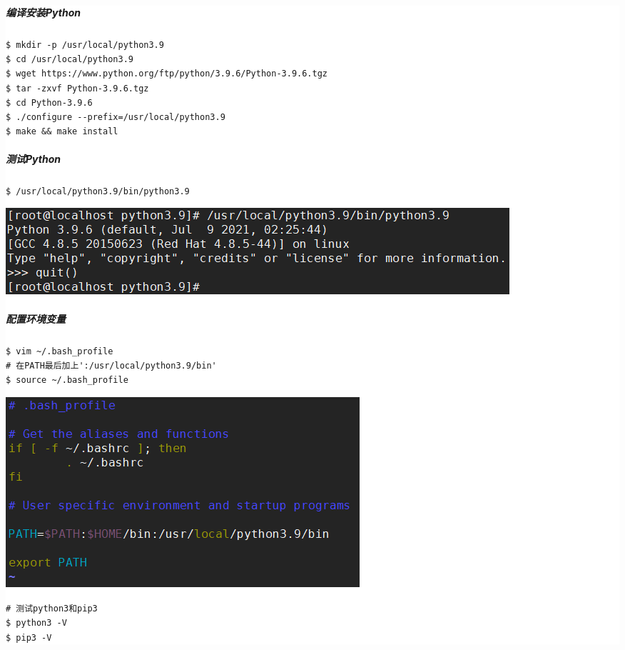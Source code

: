 ##### 编译安装Python

```shell
$ mkdir -p /usr/local/python3.9
$ cd /usr/local/python3.9
$ wget https://www.python.org/ftp/python/3.9.6/Python-3.9.6.tgz
$ tar -zxvf Python-3.9.6.tgz
$ cd Python-3.9.6
$ ./configure --prefix=/usr/local/python3.9
$ make && make install
```

##### 测试Python

```shell
$ /usr/local/python3.9/bin/python3.9
```

![](/images/2021/0709/python1.png)

##### 配置环境变量

```shell
$ vim ~/.bash_profile
# 在PATH最后加上':/usr/local/python3.9/bin'
$ source ~/.bash_profile
```

![](/images/2021/0709/python2.png)

```shell
# 测试python3和pip3
$ python3 -V
$ pip3 -V
```
